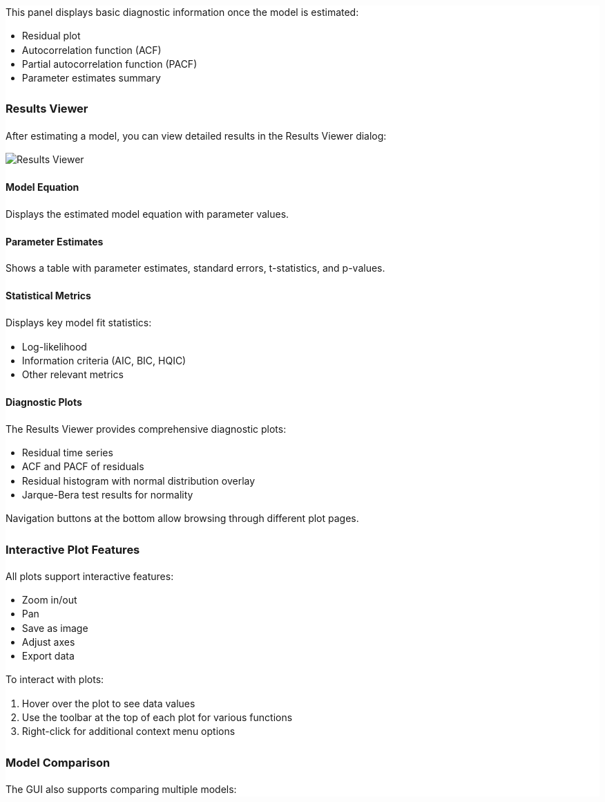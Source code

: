 This panel displays basic diagnostic information once the model is estimated:
- Residual plot
- Autocorrelation function (ACF)
- Partial autocorrelation function (PACF)
- Parameter estimates summary

### Results Viewer

After estimating a model, you can view detailed results in the Results Viewer dialog:

![Results Viewer](./images/results_viewer.png)

#### Model Equation

Displays the estimated model equation with parameter values.

#### Parameter Estimates

Shows a table with parameter estimates, standard errors, t-statistics, and p-values.

#### Statistical Metrics

Displays key model fit statistics:
- Log-likelihood
- Information criteria (AIC, BIC, HQIC)
- Other relevant metrics

#### Diagnostic Plots

The Results Viewer provides comprehensive diagnostic plots:
- Residual time series
- ACF and PACF of residuals
- Residual histogram with normal distribution overlay
- Jarque-Bera test results for normality

Navigation buttons at the bottom allow browsing through different plot pages.

### Interactive Plot Features

All plots support interactive features:
- Zoom in/out
- Pan
- Save as image
- Adjust axes
- Export data

To interact with plots:
1. Hover over the plot to see data values
2. Use the toolbar at the top of each plot for various functions
3. Right-click for additional context menu options

### Model Comparison

The GUI also supports comparing multiple models:
